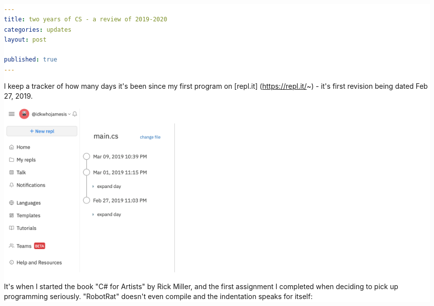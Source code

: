 ```yaml
---
title: two years of CS - a review of 2019-2020
categories: updates
layout: post

published: true
---
```


I keep a tracker of how many days it's been since my first program on [repl.it] (https://repl.it/~) - it's first revision being dated Feb 27, 2019.

<img src="assets/updates/2020-01-03/robotrat.png" alt="edit history of my first program" width="400" text-align="center"/>

It's when I started the book "C# for Artists" by Rick Miller, and the first assignment I completed when deciding to pick up programming seriously. "RobotRat" doesn't even compile and the indentation speaks for itself:
